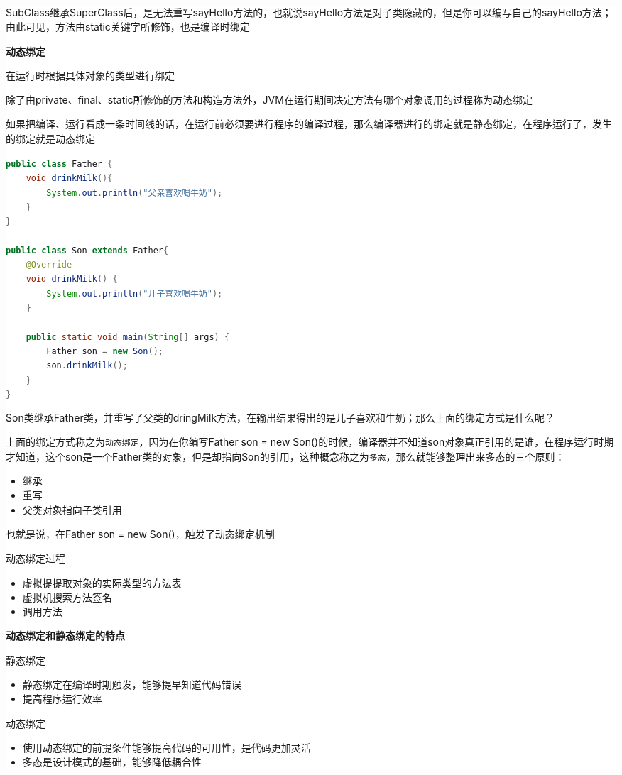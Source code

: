SubClass继承SuperClass后，是无法重写sayHello方法的，也就说sayHello方法是对子类隐藏的，但是你可以编写自己的sayHello方法；由此可见，方法由static关键字所修饰，也是编译时绑定

**动态绑定**

在运行时根据具体对象的类型进行绑定

除了由private、final、static所修饰的方法和构造方法外，JVM在运行期间决定方法有哪个对象调用的过程称为动态绑定

如果把编译、运行看成一条时间线的话，在运行前必须要进行程序的编译过程，那么编译器进行的绑定就是静态绑定，在程序运行了，发生的绑定就是动态绑定

```java
public class Father {
    void drinkMilk(){
        System.out.println("父亲喜欢喝牛奶");
    }
}

public class Son extends Father{
    @Override
    void drinkMilk() {
        System.out.println("儿子喜欢喝牛奶");
    }

    public static void main(String[] args) {
        Father son = new Son();
        son.drinkMilk();
    }
}
```

Son类继承Father类，并重写了父类的dringMilk方法，在输出结果得出的是儿子喜欢和牛奶；那么上面的绑定方式是什么呢？

上面的绑定方式称之为`动态绑定`，因为在你编写Father son = new Son()的时候，编译器并不知道son对象真正引用的是谁，在程序运行时期才知道，这个son是一个Father类的对象，但是却指向Son的引用，这种概念称之为`多态`，那么就能够整理出来多态的三个原则：

* 继承
* 重写
* 父类对象指向子类引用

也就是说，在Father son = new Son()，触发了动态绑定机制

动态绑定过程

* 虚拟提提取对象的实际类型的方法表
* 虚拟机搜索方法签名
* 调用方法

**动态绑定和静态绑定的特点**

静态绑定

* 静态绑定在编译时期触发，能够提早知道代码错误
* 提高程序运行效率

动态绑定

* 使用动态绑定的前提条件能够提高代码的可用性，是代码更加灵活
* 多态是设计模式的基础，能够降低耦合性
